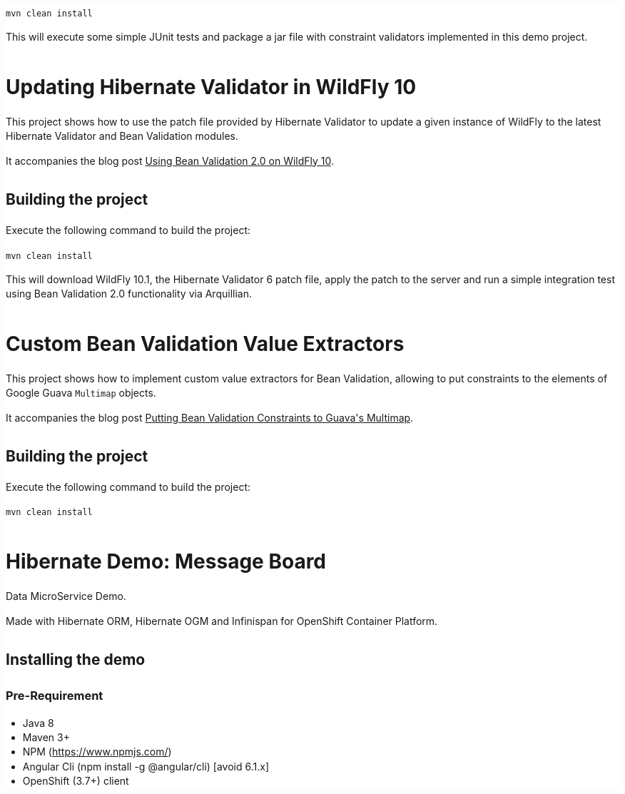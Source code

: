     mvn clean install

This will execute some simple JUnit tests and package a jar file with constraint
validators implemented in this demo project.
# Updating Hibernate Validator in WildFly 10

This project shows how to use the patch file provided by Hibernate Validator to
update a given instance of WildFly to the latest Hibernate Validator and Bean
Validation modules.

It accompanies the blog post [Using Bean Validation 2.0 on WildFly 10](http://in.relation.to/2017/04/04/testing-bean-validation-2-0-on-wildfly-10/).

## Building the project

Execute the following command to build the project:

    mvn clean install

This will download WildFly 10.1, the Hibernate Validator 6 patch file, apply the
patch to the server and run a simple integration test using Bean Validation 2.0
functionality via Arquillian.
# Custom Bean Validation Value Extractors

This project shows how to implement custom value extractors for Bean Validation,
allowing to put constraints to the elements of Google Guava `Multimap` objects.

It accompanies the blog post [Putting Bean Validation Constraints to Guava's Multimap](http://in.relation.to/2018/02/26/putting-bean-validation-constraints-to-multimaps/).

## Building the project

Execute the following command to build the project:

    mvn clean install
# Hibernate Demo: Message Board
Data MicroService Demo.

Made with Hibernate ORM, Hibernate OGM and Infinispan for OpenShift Container Platform. 

## Installing the demo

### Pre-Requirement

* Java 8
* Maven 3+
* NPM (https://www.npmjs.com/)
* Angular Cli (npm install -g @angular/cli) [avoid 6.1.x]
* OpenShift (3.7+) client
